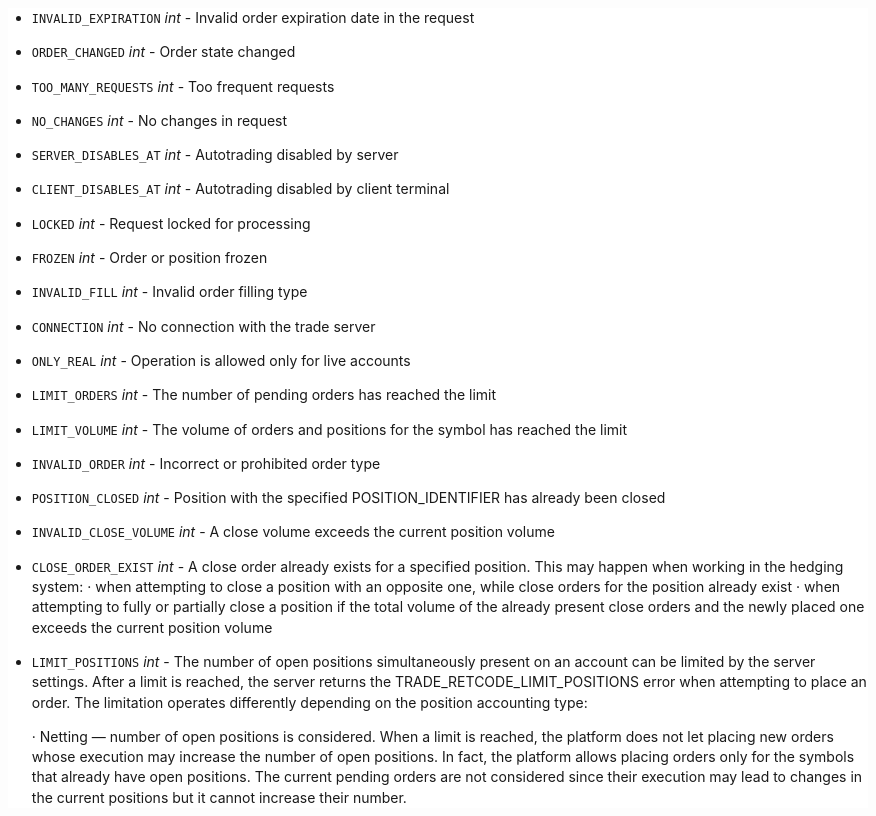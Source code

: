   
- `INVALID_EXPIRATION` _int_ - Invalid order expiration date in the request
  
  
- `ORDER_CHANGED` _int_ - Order state changed
  
  
- `TOO_MANY_REQUESTS` _int_ - Too frequent requests
  
  
- `NO_CHANGES` _int_ - No changes in request
  
  
- `SERVER_DISABLES_AT` _int_ - Autotrading disabled by server
  
  
- `CLIENT_DISABLES_AT` _int_ - Autotrading disabled by client terminal
  
  
- `LOCKED` _int_ - Request locked for processing
  
  
- `FROZEN` _int_ - Order or position frozen
  
  
- `INVALID_FILL` _int_ - Invalid order filling type
  
  
- `CONNECTION` _int_ - No connection with the trade server
  
  
- `ONLY_REAL` _int_ - Operation is allowed only for live accounts
  
  
- `LIMIT_ORDERS` _int_ - The number of pending orders has reached the limit
  
  
- `LIMIT_VOLUME` _int_ - The volume of orders and positions for the symbol has reached the limit
  
  
- `INVALID_ORDER` _int_ - Incorrect or prohibited order type
  
  
- `POSITION_CLOSED` _int_ - Position with the specified POSITION_IDENTIFIER has already been closed
  
  
- `INVALID_CLOSE_VOLUME` _int_ - A close volume exceeds the current position volume
  
  
- `CLOSE_ORDER_EXIST` _int_ - A close order already exists for a specified position. This may happen when working in the hedging system:
  · when attempting to close a position with an opposite one, while close orders for the position already exist
  · when attempting to fully or partially close a position if the total volume of the already present close orders and the newly placed one exceeds
  the current position volume
  
  
  
- `LIMIT_POSITIONS` _int_ - The number of open positions simultaneously present on an account can be limited by the server settings.
  After a limit is reached, the server returns the TRADE_RETCODE_LIMIT_POSITIONS error when attempting to place an order. The limitation
  operates differently depending on the position accounting type:
  
  · Netting — number of open positions is considered. When a limit is reached, the platform does not let placing new orders whose execution may
  increase the number of open positions. In fact, the platform allows placing orders only for the symbols that already have open positions.
  The current pending orders are not considered since their execution may lead to changes in the current positions but it cannot increase
  their number.
  